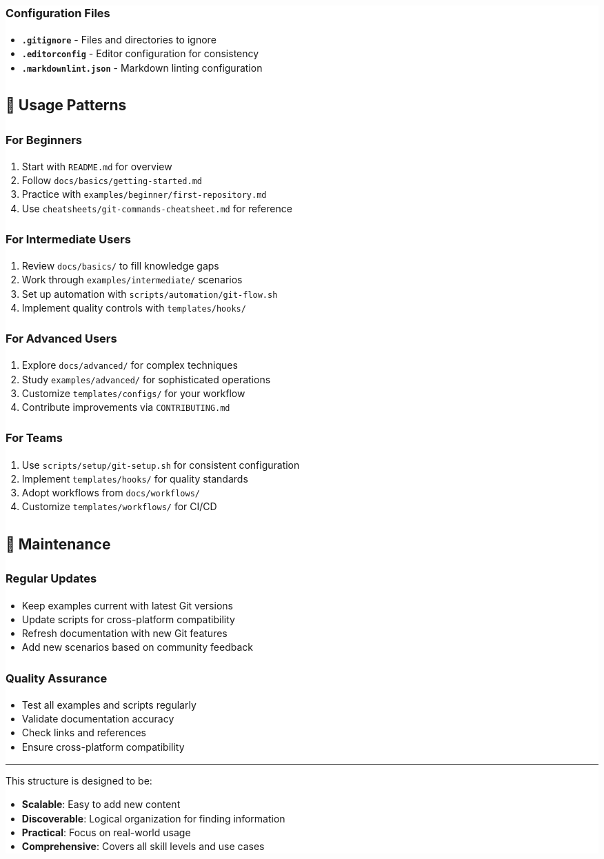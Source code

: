 ### Configuration Files
- **`.gitignore`** - Files and directories to ignore
- **`.editorconfig`** - Editor configuration for consistency
- **`.markdownlint.json`** - Markdown linting configuration

## 🎯 Usage Patterns

### For Beginners
1. Start with `README.md` for overview
2. Follow `docs/basics/getting-started.md`
3. Practice with `examples/beginner/first-repository.md`
4. Use `cheatsheets/git-commands-cheatsheet.md` for reference

### For Intermediate Users
1. Review `docs/basics/` to fill knowledge gaps
2. Work through `examples/intermediate/` scenarios
3. Set up automation with `scripts/automation/git-flow.sh`
4. Implement quality controls with `templates/hooks/`

### For Advanced Users
1. Explore `docs/advanced/` for complex techniques
2. Study `examples/advanced/` for sophisticated operations
3. Customize `templates/configs/` for your workflow
4. Contribute improvements via `CONTRIBUTING.md`

### For Teams
1. Use `scripts/setup/git-setup.sh` for consistent configuration
2. Implement `templates/hooks/` for quality standards
3. Adopt workflows from `docs/workflows/`
4. Customize `templates/workflows/` for CI/CD

## 🔄 Maintenance

### Regular Updates
- Keep examples current with latest Git versions
- Update scripts for cross-platform compatibility
- Refresh documentation with new Git features
- Add new scenarios based on community feedback

### Quality Assurance
- Test all examples and scripts regularly
- Validate documentation accuracy
- Check links and references
- Ensure cross-platform compatibility

---

This structure is designed to be:
- **Scalable**: Easy to add new content
- **Discoverable**: Logical organization for finding information
- **Practical**: Focus on real-world usage
- **Comprehensive**: Covers all skill levels and use cases
